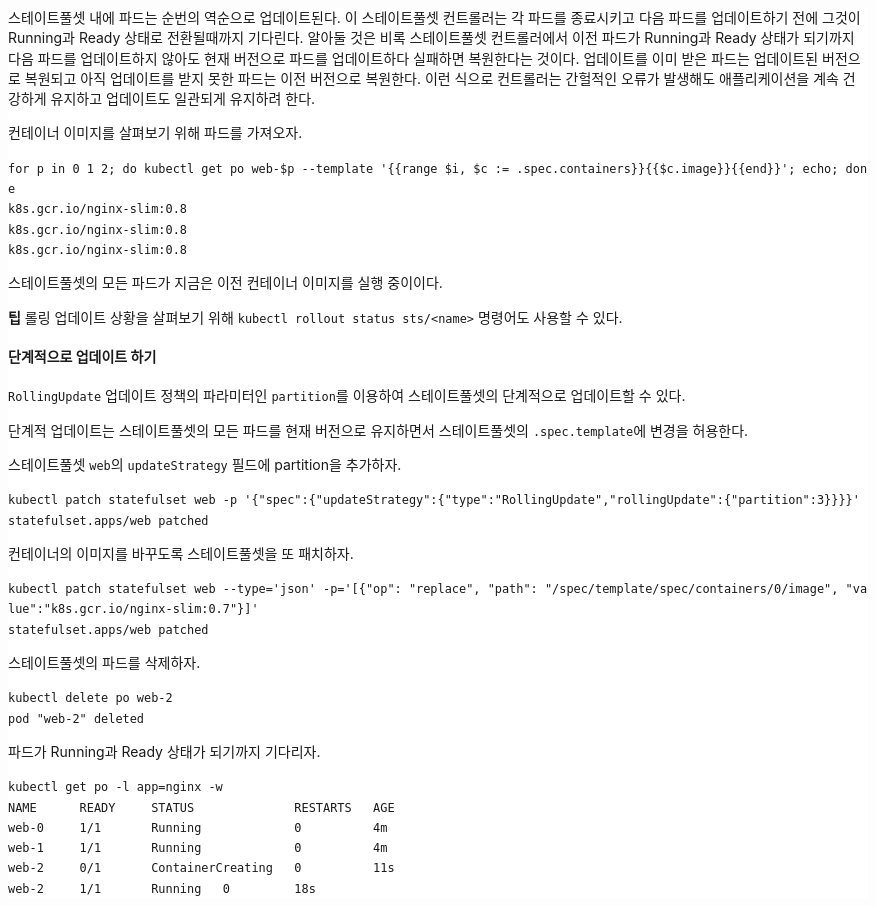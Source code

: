 스테이트풀셋 내에 파드는 순번의 역순으로 업데이트된다. 이 스테이트풀셋 컨트롤러는 각 파드를 종료시키고 다음 파드를 업데이트하기 전에 그것이 Running과 Ready 상태로 전환될때까지 기다린다. 알아둘 것은 비록 스테이트풀셋 컨트롤러에서 이전 파드가 Running과 Ready 상태가 되기까지 다음 파드를 업데이트하지 않아도 현재 버전으로 파드를 업데이트하다 실패하면 복원한다는 것이다. 업데이트를 이미 받은 파드는 업데이트된 버전으로 복원되고 아직 업데이트를 받지 못한 파드는 이전 버전으로 복원한다. 이런 식으로 컨트롤러는 간헐적인 오류가 발생해도 애플리케이션을 계속 건강하게 유지하고 업데이트도 일관되게 유지하려 한다.

컨테이너 이미지를 살펴보기 위해 파드를 가져오자.

```shell
for p in 0 1 2; do kubectl get po web-$p --template '{{range $i, $c := .spec.containers}}{{$c.image}}{{end}}'; echo; done
k8s.gcr.io/nginx-slim:0.8
k8s.gcr.io/nginx-slim:0.8
k8s.gcr.io/nginx-slim:0.8

```

스테이트풀셋의 모든 파드가 지금은 이전 컨테이너 이미지를 실행 중이이다.

**팁** 롤링 업데이트 상황을 살펴보기 위해 `kubectl rollout status sts/<name>` 명령어도 사용할 수 있다.

#### 단계적으로 업데이트 하기

`RollingUpdate` 업데이트 정책의 파라미터인 `partition`를 이용하여 스테이트풀셋의 단계적으로 업데이트할 수 있다.

단계적 업데이트는 스테이트풀셋의 모든 파드를 현재 버전으로 유지하면서 스테이트풀셋의 `.spec.template`에 변경을 허용한다.

스테이트풀셋 `web`의 `updateStrategy` 필드에 partition을 추가하자.

```shell
kubectl patch statefulset web -p '{"spec":{"updateStrategy":{"type":"RollingUpdate","rollingUpdate":{"partition":3}}}}'
statefulset.apps/web patched
```

컨테이너의 이미지를 바꾸도록 스테이트풀셋을 또 패치하자.

```shell
kubectl patch statefulset web --type='json' -p='[{"op": "replace", "path": "/spec/template/spec/containers/0/image", "value":"k8s.gcr.io/nginx-slim:0.7"}]'
statefulset.apps/web patched
```

스테이트풀셋의 파드를 삭제하자.

```shell
kubectl delete po web-2
pod "web-2" deleted
```

파드가 Running과 Ready 상태가 되기까지 기다리자.

```shell
kubectl get po -l app=nginx -w
NAME      READY     STATUS              RESTARTS   AGE
web-0     1/1       Running             0          4m
web-1     1/1       Running             0          4m
web-2     0/1       ContainerCreating   0          11s
web-2     1/1       Running   0         18s
```
